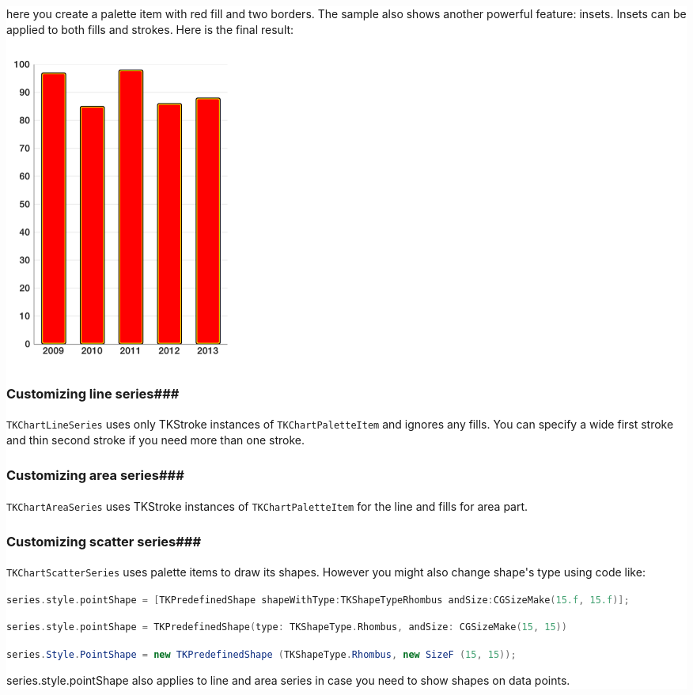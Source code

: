 here you create a palette item with red fill and two borders. The sample also shows another powerful feature: insets. Insets can be applied to both fills and strokes. Here is the final result:

<img src="../images/chart-custom-drawing016.png"/>

### Customizing line series###

<code>TKChartLineSeries</code> uses only TKStroke instances of <code>TKChartPaletteItem</code> and ignores any fills. You can specify a wide first stroke and thin second stroke if you need more than one stroke.

### Customizing area series###

<code>TKChartAreaSeries</code> uses TKStroke instances of <code>TKChartPaletteItem</code> for the line and fills for area part.

### Customizing scatter series###

<code>TKChartScatterSeries</code> uses palette items to draw its shapes. However you might also change shape's type using code like:

```Objective-C
series.style.pointShape = [TKPredefinedShape shapeWithType:TKShapeTypeRhombus andSize:CGSizeMake(15.f, 15.f)];
```
```Swift
series.style.pointShape = TKPredefinedShape(type: TKShapeType.Rhombus, andSize: CGSizeMake(15, 15))
```
```C#
series.Style.PointShape = new TKPredefinedShape (TKShapeType.Rhombus, new SizeF (15, 15));
```

series.style.pointShape also applies to line and area series in case you need to show shapes on data points.
